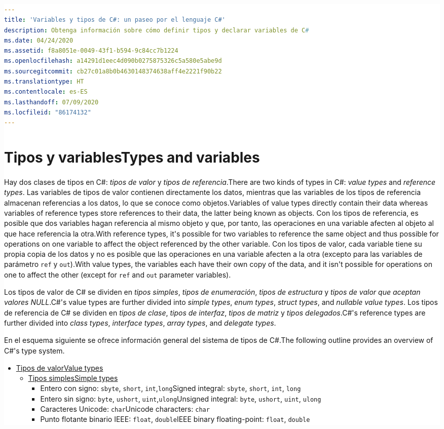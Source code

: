 ```yaml
---
title: 'Variables y tipos de C#: un paseo por el lenguaje C#'
description: Obtenga información sobre cómo definir tipos y declarar variables de C#
ms.date: 04/24/2020
ms.assetid: f8a8051e-0049-43f1-b594-9c84cc7b1224
ms.openlocfilehash: a14291d1eec4d090b0275875326c5a580e5abe9d
ms.sourcegitcommit: cb27c01a8b0b4630148374638aff4e2221f90b22
ms.translationtype: HT
ms.contentlocale: es-ES
ms.lasthandoff: 07/09/2020
ms.locfileid: "86174132"
---
```

# <a name="types-and-variables"></a><span data-ttu-id="cbb1d-103">Tipos y variables</span><span class="sxs-lookup"><span data-stu-id="cbb1d-103">Types and variables</span></span>

<span data-ttu-id="cbb1d-104">Hay dos clases de tipos en C#: *tipos de valor* y *tipos de referencia*.</span><span class="sxs-lookup"><span data-stu-id="cbb1d-104">There are two kinds of types in C#: *value types* and *reference types*.</span></span> <span data-ttu-id="cbb1d-105">Las variables de tipos de valor contienen directamente los datos, mientras que las variables de los tipos de referencia almacenan referencias a los datos, lo que se conoce como objetos.</span><span class="sxs-lookup"><span data-stu-id="cbb1d-105">Variables of value types directly contain their data whereas variables of reference types store references to their data, the latter being known as objects.</span></span> <span data-ttu-id="cbb1d-106">Con los tipos de referencia, es posible que dos variables hagan referencia al mismo objeto y que, por tanto, las operaciones en una variable afecten al objeto al que hace referencia la otra.</span><span class="sxs-lookup"><span data-stu-id="cbb1d-106">With reference types, it's possible for two variables to reference the same object and thus possible for operations on one variable to affect the object referenced by the other variable.</span></span> <span data-ttu-id="cbb1d-107">Con los tipos de valor, cada variable tiene su propia copia de los datos y no es posible que las operaciones en una variable afecten a la otra (excepto para las variables de parámetro `ref` y `out`).</span><span class="sxs-lookup"><span data-stu-id="cbb1d-107">With value types, the variables each have their own copy of the data, and it isn't possible for operations on one to affect the other (except for `ref` and `out` parameter variables).</span></span>

<span data-ttu-id="cbb1d-108">Los tipos de valor de C# se dividen en *tipos simples*, *tipos de enumeración*, *tipos de estructura* y *tipos de valor que aceptan valores NULL*.</span><span class="sxs-lookup"><span data-stu-id="cbb1d-108">C#'s value types are further divided into *simple types*, *enum types*, *struct types*, and *nullable value types*.</span></span> <span data-ttu-id="cbb1d-109">Los tipos de referencia de C# se dividen en *tipos de clase*, *tipos de interfaz*, *tipos de matriz* y *tipos delegados*.</span><span class="sxs-lookup"><span data-stu-id="cbb1d-109">C#'s reference types are further divided into *class types*, *interface types*, *array types*, and *delegate types*.</span></span>

<span data-ttu-id="cbb1d-110">En el esquema siguiente se ofrece información general del sistema de tipos de C#.</span><span class="sxs-lookup"><span data-stu-id="cbb1d-110">The following outline provides an overview of C#'s type system.</span></span>

- <span data-ttu-id="cbb1d-111">[Tipos de valor][ValueTypes]</span><span class="sxs-lookup"><span data-stu-id="cbb1d-111">[Value types][ValueTypes]</span></span>
  - <span data-ttu-id="cbb1d-112">[Tipos simples][SimpleTypes]</span><span class="sxs-lookup"><span data-stu-id="cbb1d-112">[Simple types][SimpleTypes]</span></span>
    - <span data-ttu-id="cbb1d-113">Entero con signo: `sbyte`, `short`, `int`,`long`</span><span class="sxs-lookup"><span data-stu-id="cbb1d-113">Signed integral: `sbyte`, `short`, `int`, `long`</span></span>
    - <span data-ttu-id="cbb1d-114">Entero sin signo: `byte`, `ushort`, `uint`,`ulong`</span><span class="sxs-lookup"><span data-stu-id="cbb1d-114">Unsigned integral: `byte`, `ushort`, `uint`, `ulong`</span></span>
    - <span data-ttu-id="cbb1d-115">Caracteres Unicode: `char`</span><span class="sxs-lookup"><span data-stu-id="cbb1d-115">Unicode characters: `char`</span></span>
    - <span data-ttu-id="cbb1d-116">Punto flotante binario IEEE: `float`, `double`</span><span class="sxs-lookup"><span data-stu-id="cbb1d-116">IEEE binary floating-point: `float`, `double`</span></span>

[ValueTypes]: ../language-reference/builtin-types/value-types.md
[SimpleTypes]: ../language-reference/builtin-types/value-types.md#built-in-value-types
[EnumTypes]: ../language-reference/builtin-types/enum.md
[StructTypes]: ../language-reference/builtin-types/struct.md
[NullableTypes]: ../language-reference/builtin-types/nullable-value-types.md
[TupleTypes]: ../language-reference/builtin-types/value-tuples.md
[ReferenceTypes]: ../language-reference/keywords/reference-types.md
[ClassTypes]: ../language-reference/keywords/class.md
[InterfaceTypes]: ../language-reference/keywords/interface.md
[DelegateTypes]: ../language-reference/keywords/delegate.md
[ArrayTypes]: ../programming-guide/arrays/index.md